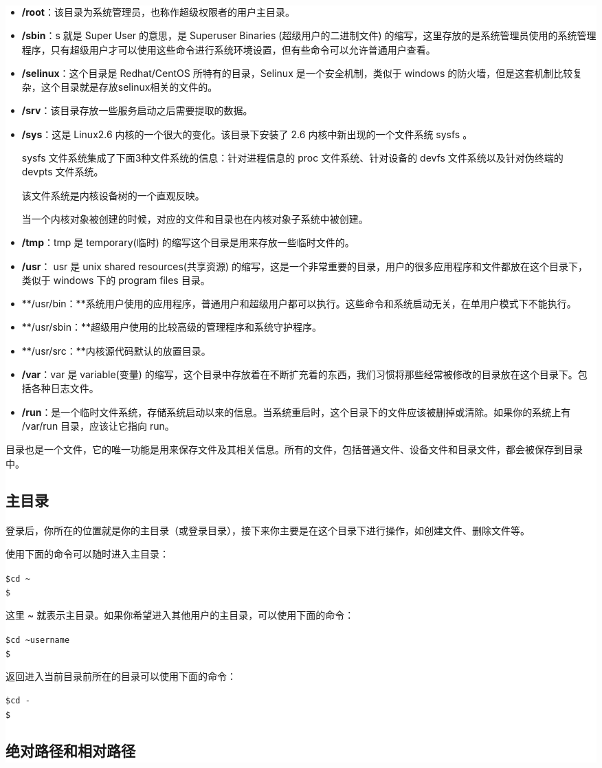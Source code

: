 - **/root**：该目录为系统管理员，也称作超级权限者的用户主目录。

- **/sbin**：s 就是 Super User 的意思，是 Superuser Binaries (超级用户的二进制文件) 的缩写，这里存放的是系统管理员使用的系统管理程序，只有超级用户才可以使用这些命令进行系统环境设置，但有些命令可以允许普通用户查看。

- **/selinux**：这个目录是 Redhat/CentOS 所特有的目录，Selinux 是一个安全机制，类似于 windows 的防火墙，但是这套机制比较复杂，这个目录就是存放selinux相关的文件的。

- **/srv**：该目录存放一些服务启动之后需要提取的数据。

- **/sys**：这是 Linux2.6 内核的一个很大的变化。该目录下安装了 2.6 内核中新出现的一个文件系统 sysfs 。

   sysfs 文件系统集成了下面3种文件系统的信息：针对进程信息的 proc 文件系统、针对设备的 devfs 文件系统以及针对伪终端的 devpts 文件系统。

   该文件系统是内核设备树的一个直观反映。

   当一个内核对象被创建的时候，对应的文件和目录也在内核对象子系统中被创建。

- **/tmp**：tmp 是 temporary(临时) 的缩写这个目录是用来存放一些临时文件的。

- **/usr**： usr 是 unix shared resources(共享资源) 的缩写，这是一个非常重要的目录，用户的很多应用程序和文件都放在这个目录下，类似于 windows 下的 program files 目录。

- **/usr/bin：**系统用户使用的应用程序，普通用户和超级用户都可以执行。这些命令和系统启动无关，在单用户模式下不能执行。

- **/usr/sbin：**超级用户使用的比较高级的管理程序和系统守护程序。

- **/usr/src：**内核源代码默认的放置目录。

- **/var**：var 是 variable(变量) 的缩写，这个目录中存放着在不断扩充着的东西，我们习惯将那些经常被修改的目录放在这个目录下。包括各种日志文件。

- **/run**：是一个临时文件系统，存储系统启动以来的信息。当系统重启时，这个目录下的文件应该被删掉或清除。如果你的系统上有 /var/run 目录，应该让它指向 run。

   

目录也是一个文件，它的唯一功能是用来保存文件及其相关信息。所有的文件，包括普通文件、设备文件和目录文件，都会被保存到目录中。

## 主目录

登录后，你所在的位置就是你的主目录（或登录目录），接下来你主要是在这个目录下进行操作，如创建文件、删除文件等。

使用下面的命令可以随时进入主目录：

```
$cd ~
$
```

这里 ~ 就表示主目录。如果你希望进入其他用户的主目录，可以使用下面的命令：

```
$cd ~username
$
```

返回进入当前目录前所在的目录可以使用下面的命令：

```
$cd -
$
```

## 绝对路径和相对路径
